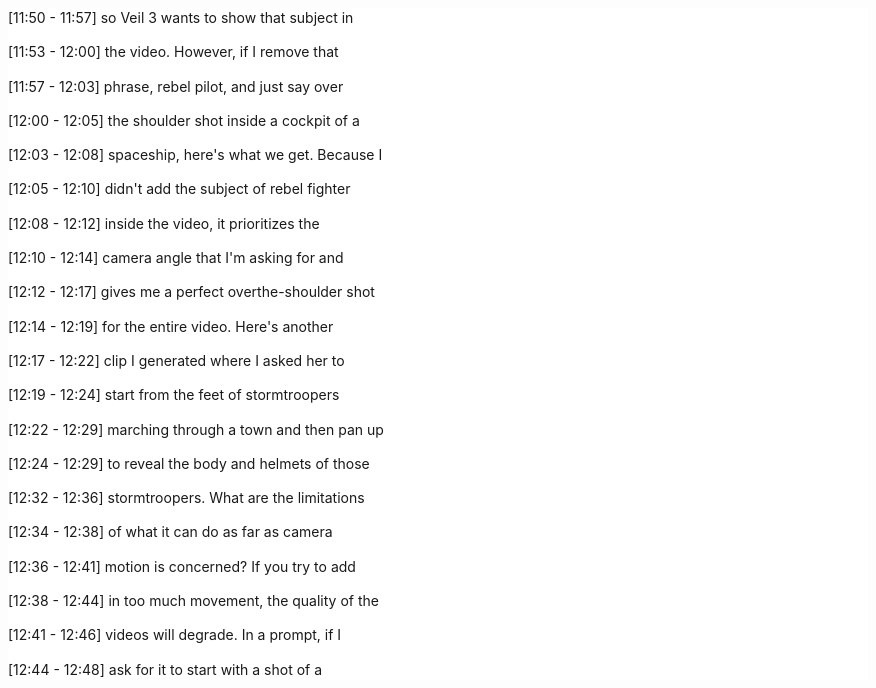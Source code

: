 [11:50 - 11:57]
so Veil 3 wants to show that subject in

[11:53 - 12:00]
the video. However, if I remove that

[11:57 - 12:03]
phrase, rebel pilot, and just say over

[12:00 - 12:05]
the shoulder shot inside a cockpit of a

[12:03 - 12:08]
spaceship, here's what we get. Because I

[12:05 - 12:10]
didn't add the subject of rebel fighter

[12:08 - 12:12]
inside the video, it prioritizes the

[12:10 - 12:14]
camera angle that I'm asking for and

[12:12 - 12:17]
gives me a perfect overthe-shoulder shot

[12:14 - 12:19]
for the entire video. Here's another

[12:17 - 12:22]
clip I generated where I asked her to

[12:19 - 12:24]
start from the feet of stormtroopers

[12:22 - 12:29]
marching through a town and then pan up

[12:24 - 12:29]
to reveal the body and helmets of those

[12:32 - 12:36]
stormtroopers. What are the limitations

[12:34 - 12:38]
of what it can do as far as camera

[12:36 - 12:41]
motion is concerned? If you try to add

[12:38 - 12:44]
in too much movement, the quality of the

[12:41 - 12:46]
videos will degrade. In a prompt, if I

[12:44 - 12:48]
ask for it to start with a shot of a
